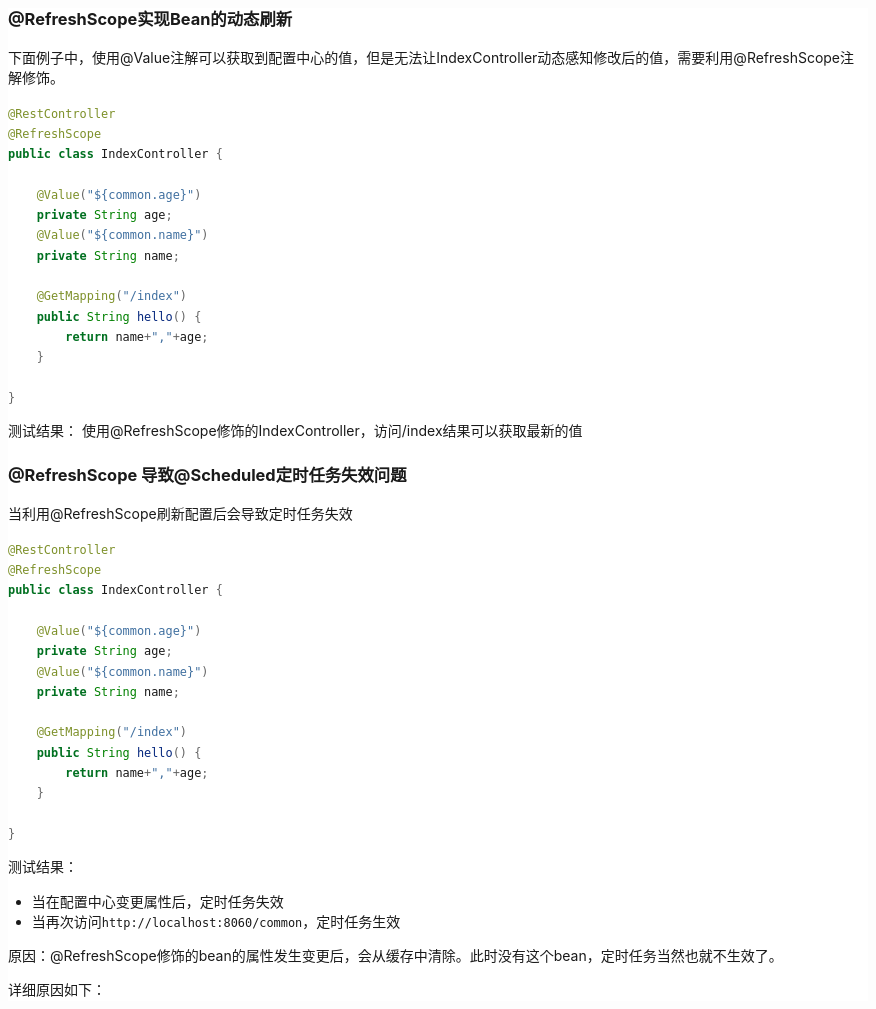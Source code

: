 ### **@RefreshScope实现Bean的动态刷新**

下面例子中，使用@Value注解可以获取到配置中心的值，但是无法让IndexController动态感知修改后的值，需要利用@RefreshScope注解修饰。

```java
@RestController
@RefreshScope
public class IndexController {

    @Value("${common.age}")
    private String age;
    @Value("${common.name}")
    private String name;

    @GetMapping("/index")
    public String hello() {
        return name+","+age;
    }

}
```

测试结果： 使用@RefreshScope修饰的IndexController，访问/index结果可以获取最新的值

### **@RefreshScope 导致@Scheduled定时任务失效问题**

当利用@RefreshScope刷新配置后会导致定时任务失效

```java
@RestController
@RefreshScope
public class IndexController {

    @Value("${common.age}")
    private String age;
    @Value("${common.name}")
    private String name;

    @GetMapping("/index")
    public String hello() {
        return name+","+age;
    }

}
```

测试结果：

- 当在配置中心变更属性后，定时任务失效
- 当再次访问`http://localhost:8060/common`，定时任务生效

原因：@RefreshScope修饰的bean的属性发生变更后，会从缓存中清除。此时没有这个bean，定时任务当然也就不生效了。

详细原因如下：
